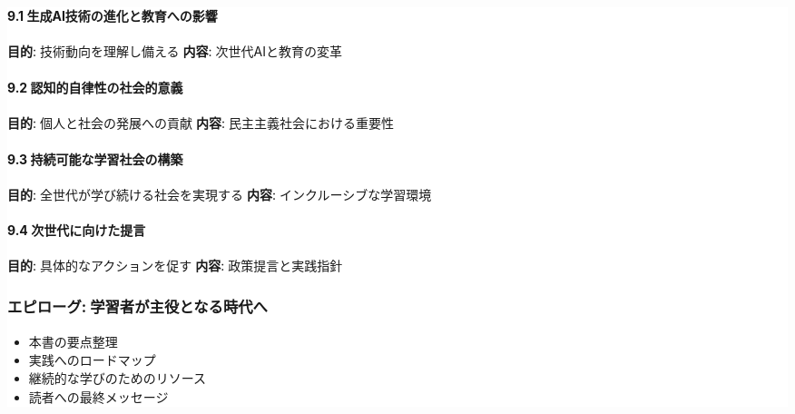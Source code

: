 #### 9.1 生成AI技術の進化と教育への影響
**目的**: 技術動向を理解し備える
**内容**: 次世代AIと教育の変革

#### 9.2 認知的自律性の社会的意義
**目的**: 個人と社会の発展への貢献
**内容**: 民主主義社会における重要性

#### 9.3 持続可能な学習社会の構築
**目的**: 全世代が学び続ける社会を実現する
**内容**: インクルーシブな学習環境

#### 9.4 次世代に向けた提言
**目的**: 具体的なアクションを促す
**内容**: 政策提言と実践指針

### エピローグ: 学習者が主役となる時代へ
- 本書の要点整理
- 実践へのロードマップ
- 継続的な学びのためのリソース
- 読者への最終メッセージ